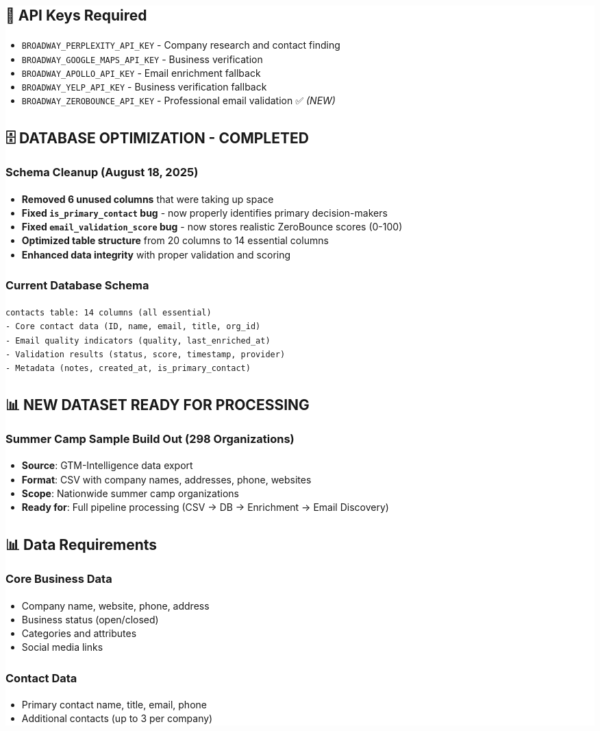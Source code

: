 ## 🔑 API Keys Required

- `BROADWAY_PERPLEXITY_API_KEY` - Company research and contact finding
- `BROADWAY_GOOGLE_MAPS_API_KEY` - Business verification
- `BROADWAY_APOLLO_API_KEY` - Email enrichment fallback
- `BROADWAY_YELP_API_KEY` - Business verification fallback
- `BROADWAY_ZEROBOUNCE_API_KEY` - Professional email validation ✅ *(NEW)*

## 🗄️ **DATABASE OPTIMIZATION - COMPLETED**

### **Schema Cleanup (August 18, 2025)**

- **Removed 6 unused columns** that were taking up space
- **Fixed `is_primary_contact` bug** - now properly identifies primary decision-makers
- **Fixed `email_validation_score` bug** - now stores realistic ZeroBounce scores (0-100)
- **Optimized table structure** from 20 columns to 14 essential columns
- **Enhanced data integrity** with proper validation and scoring

### **Current Database Schema**

```
contacts table: 14 columns (all essential)
- Core contact data (ID, name, email, title, org_id)
- Email quality indicators (quality, last_enriched_at)
- Validation results (status, score, timestamp, provider)
- Metadata (notes, created_at, is_primary_contact)
```

## 📊 **NEW DATASET READY FOR PROCESSING**

### **Summer Camp Sample Build Out (298 Organizations)**

- **Source**: GTM-Intelligence data export
- **Format**: CSV with company names, addresses, phone, websites
- **Scope**: Nationwide summer camp organizations
- **Ready for**: Full pipeline processing (CSV → DB → Enrichment → Email Discovery)

## 📊 Data Requirements

### Core Business Data

- Company name, website, phone, address
- Business status (open/closed)
- Categories and attributes
- Social media links

### Contact Data

- Primary contact name, title, email, phone
- Additional contacts (up to 3 per company)
